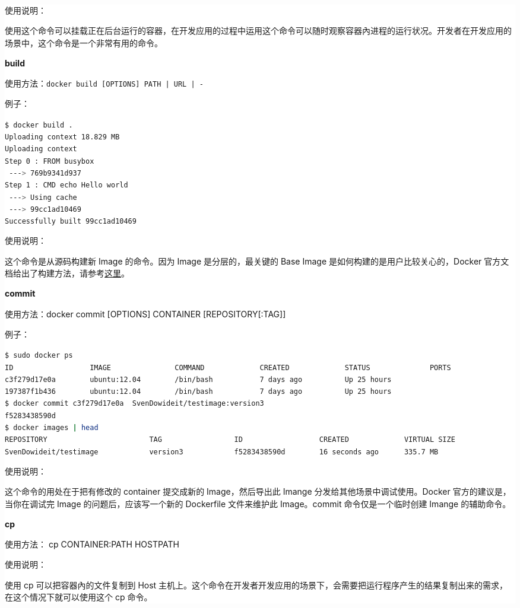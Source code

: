 使用说明：

使用这个命令可以挂载正在后台运行的容器，在开发应用的过程中运用这个命令可以随时观察容器內进程的运行状况。开发者在开发应用的场景中，这个命令是一个非常有用的命令。

**build**

使用方法：`docker build [OPTIONS] PATH | URL | -`

例子：

```sh
$ docker build .
Uploading context 18.829 MB
Uploading context
Step 0 : FROM busybox
 ---> 769b9341d937
Step 1 : CMD echo Hello world
 ---> Using cache
 ---> 99cc1ad10469
Successfully built 99cc1ad10469
```

使用说明：

这个命令是从源码构建新 Image 的命令。因为 Image 是分层的，最关键的 Base Image 是如何构建的是用户比较关心的，Docker 官方文档给出了构建方法，请参考[这里](https://docs.docker.com/engine/userguide/eng-image/baseimages/)。

**commit**

使用方法：docker commit [OPTIONS] CONTAINER [REPOSITORY[:TAG]]

例子：

```sh
$ sudo docker ps
ID                  IMAGE               COMMAND             CREATED             STATUS              PORTS
c3f279d17e0a        ubuntu:12.04        /bin/bash           7 days ago          Up 25 hours
197387f1b436        ubuntu:12.04        /bin/bash           7 days ago          Up 25 hours
$ docker commit c3f279d17e0a  SvenDowideit/testimage:version3
f5283438590d
$ docker images | head
REPOSITORY                        TAG                 ID                  CREATED             VIRTUAL SIZE
SvenDowideit/testimage            version3            f5283438590d        16 seconds ago      335.7 MB
```

使用说明：

这个命令的用处在于把有修改的 container 提交成新的 Image，然后导出此 Imange 分发给其他场景中调试使用。Docker 官方的建议是，当你在调试完 Image 的问题后，应该写一个新的 Dockerfile 文件来维护此 Image。commit 命令仅是一个临时创建 Imange 的辅助命令。

**cp**

使用方法： cp CONTAINER:PATH HOSTPATH

使用说明：

使用 cp 可以把容器內的文件复制到 Host 主机上。这个命令在开发者开发应用的场景下，会需要把运行程序产生的结果复制出来的需求，在这个情况下就可以使用这个 cp 命令。
